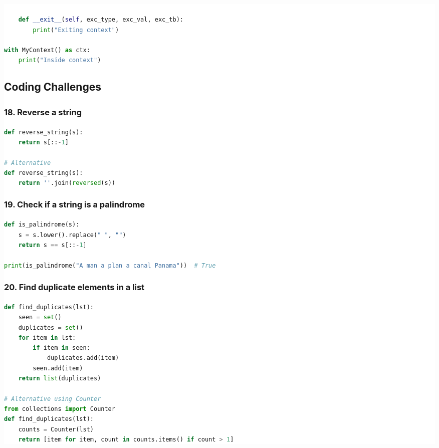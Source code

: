 ```python

    def __exit__(self, exc_type, exc_val, exc_tb):
        print("Exiting context")

with MyContext() as ctx:
    print("Inside context")

```

## Coding Challenges

### 18. Reverse a string

```python
def reverse_string(s):
    return s[::-1]

# Alternative
def reverse_string(s):
    return ''.join(reversed(s))

```

### 19. Check if a string is a palindrome

```python
def is_palindrome(s):
    s = s.lower().replace(" ", "")
    return s == s[::-1]

print(is_palindrome("A man a plan a canal Panama"))  # True

```

### 20. Find duplicate elements in a list

```python
def find_duplicates(lst):
    seen = set()
    duplicates = set()
    for item in lst:
        if item in seen:
            duplicates.add(item)
        seen.add(item)
    return list(duplicates)

# Alternative using Counter
from collections import Counter
def find_duplicates(lst):
    counts = Counter(lst)
    return [item for item, count in counts.items() if count > 1]

```
